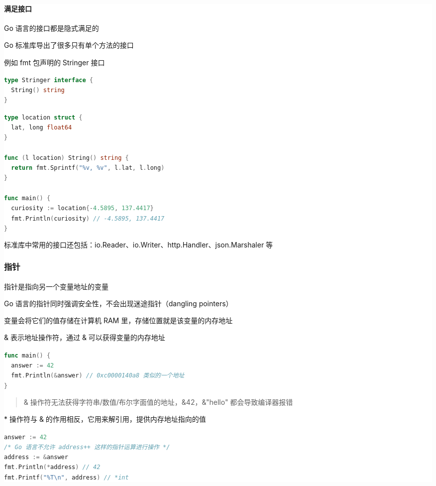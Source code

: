 #### 满足接口

Go 语言的接口都是隐式满足的

Go 标准库导出了很多只有单个方法的接口

例如 fmt 包声明的 Stringer 接口

```go
type Stringer interface {
  String() string
}
```

```go
type location struct {
  lat, long float64
}

func (l location) String() string {
  return fmt.Sprintf("%v, %v", l.lat, l.long)
}

func main() {
  curiosity := location{-4.5895, 137.4417}
  fmt.Println(curiosity) // -4.5895, 137.4417
}
```

标准库中常用的接口还包括：io.Reader、io.Writer、http.Handler、json.Marshaler 等

### 指针

指针是指向另一个变量地址的变量

Go 语言的指针同时强调安全性，不会出现迷途指针（dangling pointers）

变量会将它们的值存储在计算机 RAM 里，存储位置就是该变量的内存地址

& 表示地址操作符，通过 & 可以获得变量的内存地址

```go
func main() {
  answer := 42
  fmt.Println(&answer) // 0xc0000140a8 类似的一个地址
}
```

> & 操作符无法获得字符串/数值/布尔字面值的地址，&42，&"hello" 都会导致编译器报错

\* 操作符与 & 的作用相反，它用来解引用，提供内存地址指向的值

```go
answer := 42
/* Go 语言不允许 address++ 这样的指针运算进行操作 */
address := &answer
fmt.Println(*address) // 42
fmt.Printf("%T\n", address) // *int
```
